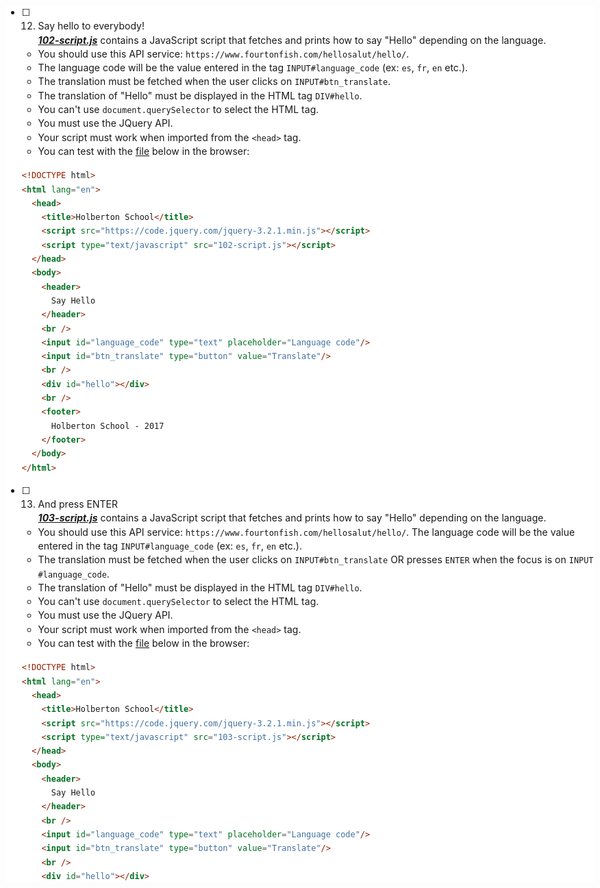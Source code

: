 + [ ] 12. Say hello to everybody!<br/>_**[102-script.js](102-script.js)**_ contains a JavaScript script that fetches and prints how to say "Hello" depending on the language.
  + You should use this API service: `https://www.fourtonfish.com/hellosalut/hello/`.
  + The language code will be the value entered in the tag `INPUT#language_code` (ex: `es`, `fr`, `en` etc.).
  + The translation must be fetched when the user clicks on `INPUT#btn_translate`.
  + The translation of "Hello" must be displayed in the HTML tag `DIV#hello`.
  + You can't use `document.querySelector` to select the HTML tag.
  + You must use the JQuery API.
  + Your script must work when imported from the `<head>` tag.
  + You can test with the [file](pages/102-page.html) below in the browser:
  ```html
  <!DOCTYPE html>
  <html lang="en">
    <head>
      <title>Holberton School</title>
      <script src="https://code.jquery.com/jquery-3.2.1.min.js"></script>
      <script type="text/javascript" src="102-script.js"></script>
    </head>
    <body>
      <header>
        Say Hello
      </header>
      <br />
      <input id="language_code" type="text" placeholder="Language code"/>
      <input id="btn_translate" type="button" value="Translate"/>
      <br />
      <div id="hello"></div>
      <br />
      <footer>
        Holberton School - 2017
      </footer>
    </body>
  </html>
  ```

+ [ ] 13. And press ENTER<br/>_**[103-script.js](103-script.js)**_ contains a JavaScript script that fetches and prints how to say "Hello" depending on the language.
  + You should use this API service: `https://www.fourtonfish.com/hellosalut/hello/`.
The language code will be the value entered in the tag `INPUT#language_code` (ex: `es`, `fr`, `en` etc.).
  + The translation must be fetched when the user clicks on `INPUT#btn_translate` OR presses `ENTER` when the focus is on `INPUT#language_code`.
  + The translation of "Hello" must be displayed in the HTML tag `DIV#hello`.
  + You can't use `document.querySelector` to select the HTML tag.
  + You must use the JQuery API.
  + Your script must work when imported from the `<head>` tag.
  + You can test with the [file](pages/103-page.html) below in the browser:
  ```html
  <!DOCTYPE html>
  <html lang="en">
    <head>
      <title>Holberton School</title>
      <script src="https://code.jquery.com/jquery-3.2.1.min.js"></script>
      <script type="text/javascript" src="103-script.js"></script>
    </head>
    <body>
      <header>
        Say Hello
      </header>
      <br />
      <input id="language_code" type="text" placeholder="Language code"/>
      <input id="btn_translate" type="button" value="Translate"/>
      <br />
      <div id="hello"></div>
  ```